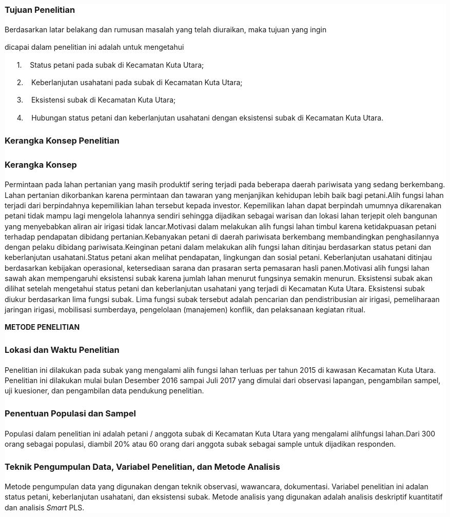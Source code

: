 <h3><a name="bookmark10"></a><span class="font4" style="font-weight:bold;"><a name="bookmark11"></a>Tujuan Penelitian</span></h3>
<p><span class="font4">Berdasarkan latar belakang dan rumusan masalah yang telah diuraikan, maka tujuan yang ingin</span></p>
<p><span class="font4">dicapai dalam penelitian ini adalah untuk mengetahui</span></p>
<ul style="list-style:none;"><li>
<p><span class="font4">1. &nbsp;&nbsp;&nbsp;Status petani pada subak di Kecamatan Kuta Utara;</span></p></li>
<li>
<p><span class="font4">2. &nbsp;&nbsp;&nbsp;Keberlanjutan usahatani pada subak di Kecamatan Kuta Utara;</span></p></li>
<li>
<p><span class="font4">3. &nbsp;&nbsp;&nbsp;Eksistensi subak di Kecamatan Kuta Utara;</span></p></li>
<li>
<p><span class="font4">4. &nbsp;&nbsp;&nbsp;Hubungan status petani dan keberlanjutan usahatani dengan eksistensi subak di Kecamatan Kuta Utara.</span></p></li></ul>
<h3><a name="bookmark12"></a><span class="font4" style="font-weight:bold;"><a name="bookmark13"></a>Kerangka Konsep Penelitian</span><br><br><span class="font4" style="font-weight:bold;"><a name="bookmark14"></a>Kerangka Konsep</span></h3>
<p><span class="font4">Permintaan pada lahan pertanian yang masih produktif sering terjadi pada beberapa daerah pariwisata yang sedang berkembang. Lahan pertanian dikorbankan karena permintaan dan tawaran yang menjanjikan kehidupan lebih baik bagi petani.Alih fungsi lahan terjadi dari berpindahnya kepemilikian lahan tersebut kepada investor. Kepemilikan lahan dapat berpindah umumnya dikarenakan petani tidak mampu lagi mengelola lahannya sendiri sehingga dijadikan sebagai warisan dan lokasi lahan terjepit oleh bangunan yang menyebabkan aliran air irigasi tidak lancar.Motivasi dalam melakukan alih fungsi lahan timbul karena ketidakpuasan petani terhadap pendapatan dibidang pertanian.Kebanyakan petani di daerah pariwisata berkembang membandingkan penghasilannya dengan pelaku dibidang pariwisata.Keinginan petani dalam melakukan alih fungsi lahan ditinjau berdasarkan status petani dan keberlanjutan usahatani.Status petani akan melihat pendapatan, lingkungan dan sosial petani. Keberlanjutan usahatani ditinjau berdasarkan kebijakan operasional, ketersediaan sarana dan prasaran serta pemasaran hasli panen.Motivasi alih fungsi lahan sawah akan mempengaruhi eksistensi subak karena jumlah lahan menurut fungsinya semakin menurun. Eksistensi subak akan dilihat setelah mengetahui status petani dan keberlanjutan usahatani yang terjadi di Kecamatan Kuta Utara. Eksistensi subak diukur berdasarkan lima fungsi subak. Lima fungsi subak tersebut adalah pencarian dan pendistribusian air irigasi, pemeliharaan jaringan irigasi, mobilisasi sumberdaya, pengelolaan (manajemen) konflik, dan pelaksanaan kegiatan ritual.</span></p>
<p><span class="font4" style="font-weight:bold;">METODE PENELITIAN</span></p>
<h3><a name="bookmark15"></a><span class="font4" style="font-weight:bold;"><a name="bookmark16"></a>Lokasi dan Waktu Penelitian</span></h3>
<p><span class="font4">Penelitian ini dilakukan pada subak yang mengalami alih fungsi lahan terluas per tahun 2015 di kawasan Kecamatan Kuta Utara. Penelitian ini dilakukan mulai bulan Desember 2016 sampai Juli 2017 yang dimulai dari observasi lapangan, pengambilan sampel, uji kuesioner, dan pengambilan data pendukung penelitian.</span></p>
<h3><a name="bookmark17"></a><span class="font4" style="font-weight:bold;"><a name="bookmark18"></a>Penentuan Populasi dan Sampel</span></h3>
<p><span class="font4">Populasi dalam penelitian ini adalah petani / anggota subak di Kecamatan Kuta Utara yang mengalami alihfungsi lahan.Dari 300 orang sebagai populasi, diambil 20% atau 60 orang dari anggota subak sebagai sample untuk dijadikan responden.</span></p>
<h3><a name="bookmark19"></a><span class="font4" style="font-weight:bold;"><a name="bookmark20"></a>Teknik Pengumpulan Data, Variabel Penelitian, dan Metode Analisis</span></h3>
<p><span class="font4">Metode pengumpulan data yang digunakan dengan teknik observasi, wawancara, dokumentasi. Variabel penelitian ini adalan status petani, keberlanjutan usahatani, dan eksistensi subak. Metode analisis yang digunakan adalah analisis deskriptif kuantitatif dan analisis </span><span class="font4" style="font-style:italic;">Smart</span><span class="font4"> PLS.</span></p>
